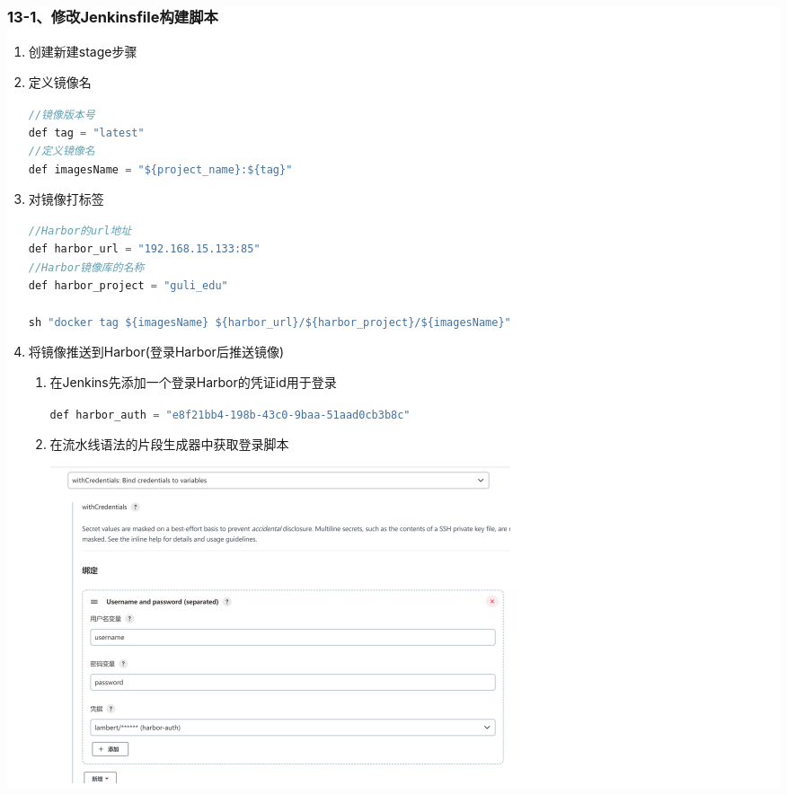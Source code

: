 ### 13-1、修改Jenkinsfile构建脚本

1. 创建新建stage步骤

2. 定义镜像名

   ```java
   //镜像版本号
   def tag = "latest"
   //定义镜像名
   def imagesName = "${project_name}:${tag}"
   ```

3. 对镜像打标签

   ```java
   //Harbor的url地址
   def harbor_url = "192.168.15.133:85"
   //Harbor镜像库的名称
   def harbor_project = "guli_edu"
   
   sh "docker tag ${imagesName} ${harbor_url}/${harbor_project}/${imagesName}"
   ```

4. 将镜像推送到Harbor(登录Harbor后推送镜像)

   1. 在Jenkins先添加一个登录Harbor的凭证id用于登录

      ```java
      def harbor_auth = "e8f21bb4-198b-43c0-9baa-51aad0cb3b8c"
      ```

   2. 在流水线语法的片段生成器中获取登录脚本

      <img src="README.assets/image-20220606230118974.png" alt="image-20220606230118974" style="zoom: 50%;" />
